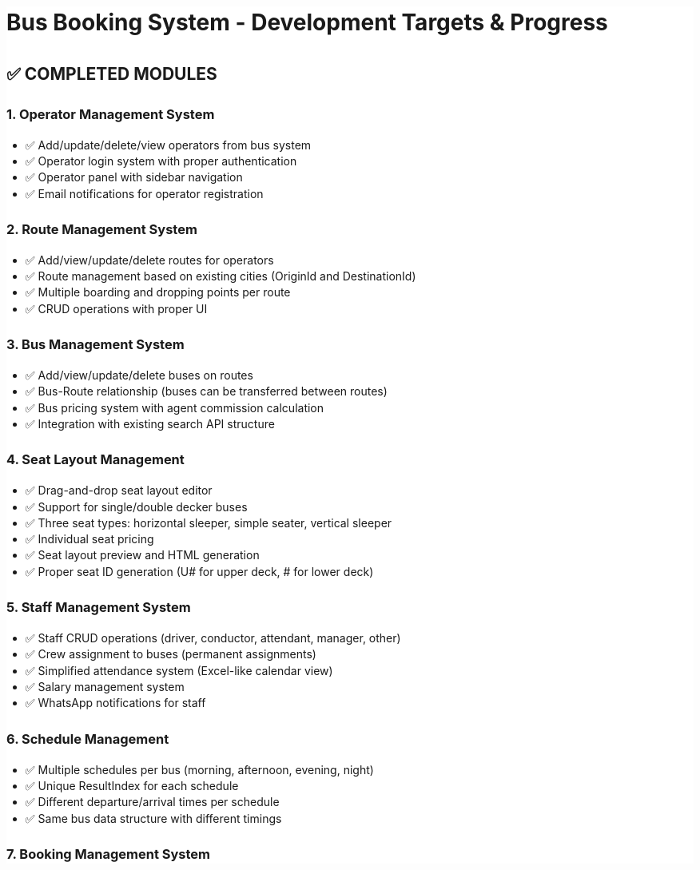 # Bus Booking System - Development Targets & Progress

## ✅ **COMPLETED MODULES**

### 1. **Operator Management System**

- ✅ Add/update/delete/view operators from bus system
- ✅ Operator login system with proper authentication
- ✅ Operator panel with sidebar navigation
- ✅ Email notifications for operator registration

### 2. **Route Management System**

- ✅ Add/view/update/delete routes for operators
- ✅ Route management based on existing cities (OriginId and DestinationId)
- ✅ Multiple boarding and dropping points per route
- ✅ CRUD operations with proper UI

### 3. **Bus Management System**

- ✅ Add/view/update/delete buses on routes
- ✅ Bus-Route relationship (buses can be transferred between routes)
- ✅ Bus pricing system with agent commission calculation
- ✅ Integration with existing search API structure

### 4. **Seat Layout Management**

- ✅ Drag-and-drop seat layout editor
- ✅ Support for single/double decker buses
- ✅ Three seat types: horizontal sleeper, simple seater, vertical sleeper
- ✅ Individual seat pricing
- ✅ Seat layout preview and HTML generation
- ✅ Proper seat ID generation (U# for upper deck, # for lower deck)

### 5. **Staff Management System**

- ✅ Staff CRUD operations (driver, conductor, attendant, manager, other)
- ✅ Crew assignment to buses (permanent assignments)
- ✅ Simplified attendance system (Excel-like calendar view)
- ✅ Salary management system
- ✅ WhatsApp notifications for staff

### 6. **Schedule Management**

- ✅ Multiple schedules per bus (morning, afternoon, evening, night)
- ✅ Unique ResultIndex for each schedule
- ✅ Different departure/arrival times per schedule
- ✅ Same bus data structure with different timings

### 7. **Booking Management System**
